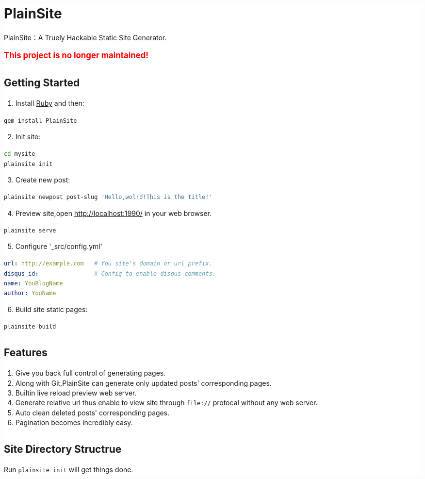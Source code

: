 PlainSite
=========

PlainSite：A Truely Hackable Static Site Generator.

<strong style="font-size:larger; color:red;"> This project is no longer maintained! </strong>

## Getting Started

1. Install [Ruby](https://www.ruby-lang.org/) and then:
```bash
gem install PlainSite
```

2. Init site:
```bash
cd mysite
plainsite init
```

3. Create new post:
```bash
plainsite newpost post-slug 'Hello,wolrd!This is the title!'
```

4. Preview site,open <http://localhost:1990/> in your web browser.
```bash
plainsite serve
```

5. Configure '_src/config.yml'
```yaml
url: http://example.com   # You site's domain or url prefix.
disqus_id:                # Config to enable disqus comments.
name: YouBlogName
author: YouName
```

6. Build site static pages:
```bash
plainsite build
```

## Features
1. Give you back full control of generating pages.
2. Along with Git,PlainSite can generate only updated posts' corresponding pages.
3. Builtin live reload preview web server.
4. Generate relative url thus enable to view site through `file://` protocal without any web server.
5. Auto clean deleted posts' corresponding pages.
6. Pagination becomes incredibly easy.


## Site Directory Structrue

Run `plainsite init` will get things done.
